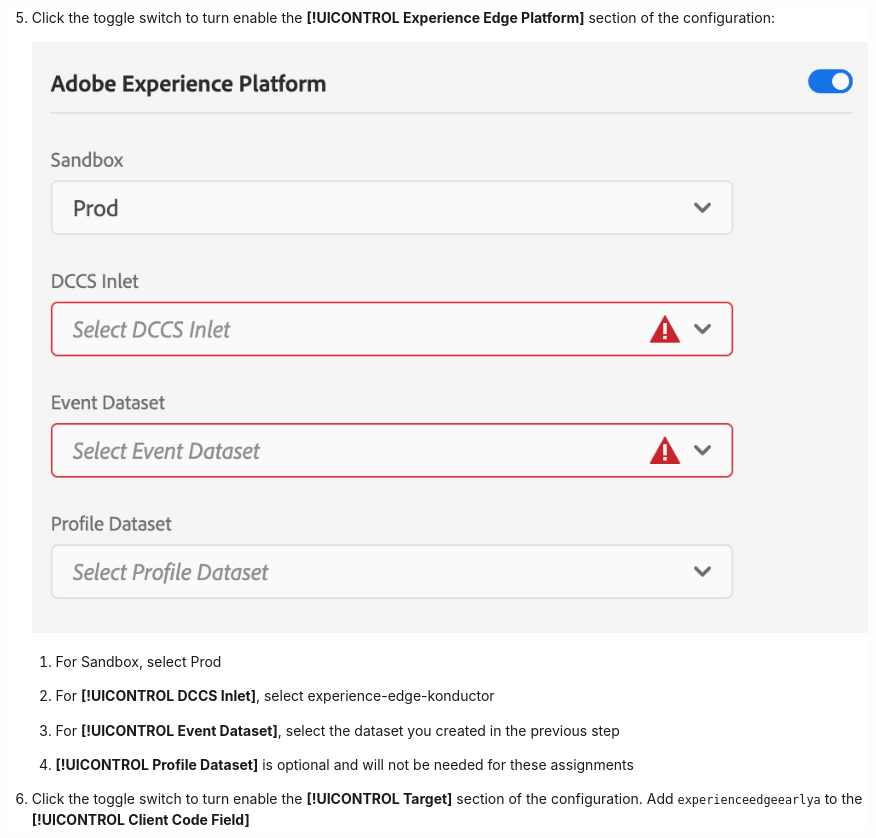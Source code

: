 
5. Click the toggle switch to turn enable the **[!UICONTROL Experience Edge Platform]** section of the configuration:

    




   ![alt_text](assets/image008.png)



    1. For Sandbox, select Prod


    1. For **[!UICONTROL DCCS Inlet]**, select experience-edge-konductor


    1. For **[!UICONTROL Event Dataset]**, select the dataset you created in the previous step


    1. **[!UICONTROL Profile Dataset]** is optional and will not be needed for these assignments

6. Click the toggle switch to turn enable the **[!UICONTROL Target]** section of the configuration. Add `experienceedgeearlya` to the **[!UICONTROL Client Code Field]**

    
